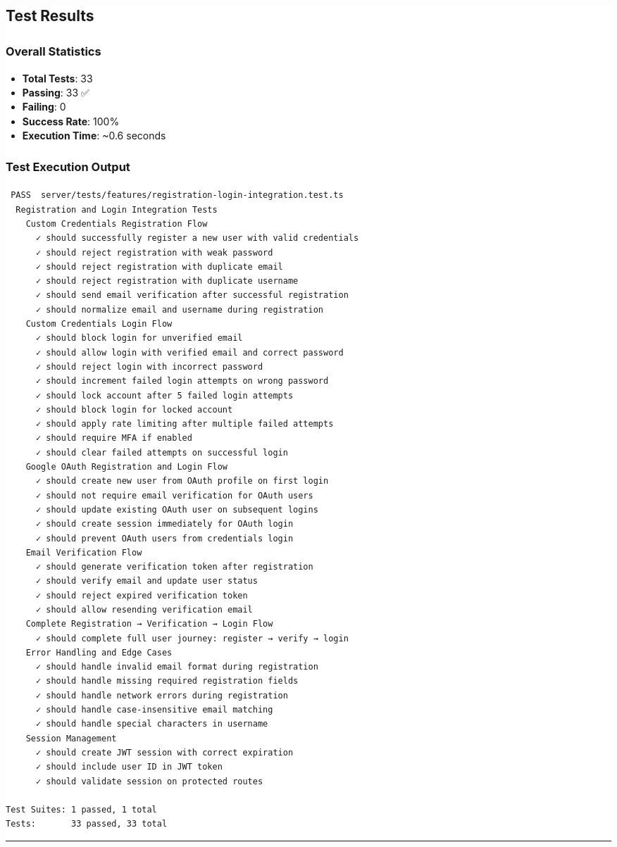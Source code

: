 
## Test Results

### Overall Statistics
- **Total Tests**: 33
- **Passing**: 33 ✅
- **Failing**: 0
- **Success Rate**: 100%
- **Execution Time**: ~0.6 seconds

### Test Execution Output
```
 PASS  server/tests/features/registration-login-integration.test.ts
  Registration and Login Integration Tests
    Custom Credentials Registration Flow
      ✓ should successfully register a new user with valid credentials
      ✓ should reject registration with weak password
      ✓ should reject registration with duplicate email
      ✓ should reject registration with duplicate username
      ✓ should send email verification after successful registration
      ✓ should normalize email and username during registration
    Custom Credentials Login Flow
      ✓ should block login for unverified email
      ✓ should allow login with verified email and correct password
      ✓ should reject login with incorrect password
      ✓ should increment failed login attempts on wrong password
      ✓ should lock account after 5 failed login attempts
      ✓ should block login for locked account
      ✓ should apply rate limiting after multiple failed attempts
      ✓ should require MFA if enabled
      ✓ should clear failed attempts on successful login
    Google OAuth Registration and Login Flow
      ✓ should create new user from OAuth profile on first login
      ✓ should not require email verification for OAuth users
      ✓ should update existing OAuth user on subsequent logins
      ✓ should create session immediately for OAuth login
      ✓ should prevent OAuth users from credentials login
    Email Verification Flow
      ✓ should generate verification token after registration
      ✓ should verify email and update user status
      ✓ should reject expired verification token
      ✓ should allow resending verification email
    Complete Registration → Verification → Login Flow
      ✓ should complete full user journey: register → verify → login
    Error Handling and Edge Cases
      ✓ should handle invalid email format during registration
      ✓ should handle missing required registration fields
      ✓ should handle network errors during registration
      ✓ should handle case-insensitive email matching
      ✓ should handle special characters in username
    Session Management
      ✓ should create JWT session with correct expiration
      ✓ should include user ID in JWT token
      ✓ should validate session on protected routes

Test Suites: 1 passed, 1 total
Tests:       33 passed, 33 total
```

---